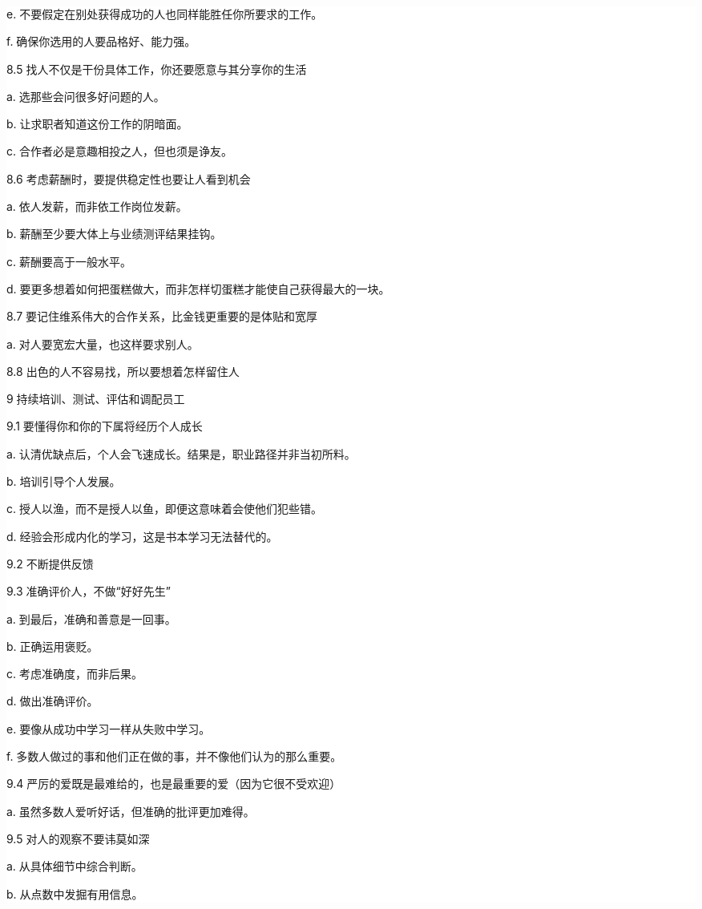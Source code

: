 e. 不要假定在别处获得成功的人也同样能胜任你所要求的工作。

f. 确保你选用的人要品格好、能力强。

8.5 找人不仅是干份具体工作，你还要愿意与其分享你的生活

a. 选那些会问很多好问题的人。

b. 让求职者知道这份工作的阴暗面。

c. 合作者必是意趣相投之人，但也须是诤友。

8.6 考虑薪酬时，要提供稳定性也要让人看到机会

a. 依人发薪，而非依工作岗位发薪。

b. 薪酬至少要大体上与业绩测评结果挂钩。

c. 薪酬要高于一般水平。

d. 要更多想着如何把蛋糕做大，而非怎样切蛋糕才能使自己获得最大的一块。

8.7 要记住维系伟大的合作关系，比金钱更重要的是体贴和宽厚

a. 对人要宽宏大量，也这样要求别人。

8.8 出色的人不容易找，所以要想着怎样留住人

9 持续培训、测试、评估和调配员工

9.1 要懂得你和你的下属将经历个人成长

a. 认清优缺点后，个人会飞速成长。结果是，职业路径并非当初所料。

b. 培训引导个人发展。

c. 授人以渔，而不是授人以鱼，即便这意味着会使他们犯些错。

d. 经验会形成内化的学习，这是书本学习无法替代的。

9.2 不断提供反馈

9.3 准确评价人，不做“好好先生”

a. 到最后，准确和善意是一回事。

b. 正确运用褒贬。

c. 考虑准确度，而非后果。

d. 做出准确评价。

e. 要像从成功中学习一样从失败中学习。

f. 多数人做过的事和他们正在做的事，并不像他们认为的那么重要。

9.4 严厉的爱既是最难给的，也是最重要的爱（因为它很不受欢迎）

a. 虽然多数人爱听好话，但准确的批评更加难得。

9.5 对人的观察不要讳莫如深

a. 从具体细节中综合判断。

b. 从点数中发掘有用信息。
